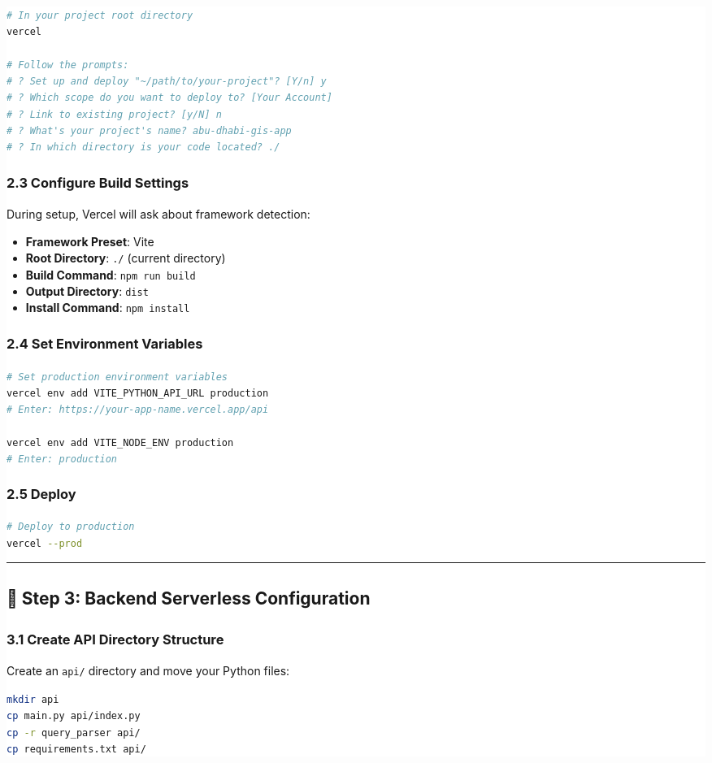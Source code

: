 ```bash
# In your project root directory
vercel

# Follow the prompts:
# ? Set up and deploy "~/path/to/your-project"? [Y/n] y
# ? Which scope do you want to deploy to? [Your Account]
# ? Link to existing project? [y/N] n
# ? What's your project's name? abu-dhabi-gis-app
# ? In which directory is your code located? ./
```

### 2.3 Configure Build Settings

During setup, Vercel will ask about framework detection:

- **Framework Preset**: Vite
- **Root Directory**: `./` (current directory)
- **Build Command**: `npm run build`
- **Output Directory**: `dist`
- **Install Command**: `npm install`

### 2.4 Set Environment Variables

```bash
# Set production environment variables
vercel env add VITE_PYTHON_API_URL production
# Enter: https://your-app-name.vercel.app/api

vercel env add VITE_NODE_ENV production  
# Enter: production
```

### 2.5 Deploy

```bash
# Deploy to production
vercel --prod
```

---

## 🔧 Step 3: Backend Serverless Configuration

### 3.1 Create API Directory Structure

Create an `api/` directory and move your Python files:

```bash
mkdir api
cp main.py api/index.py
cp -r query_parser api/
cp requirements.txt api/
```
